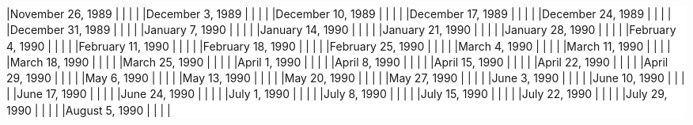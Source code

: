 |November 26, 1989 | | | |
|December 3, 1989 | | | |
|December 10, 1989 | | | |
|December 17, 1989 | | | |
|December 24, 1989 | | | |
|December 31, 1989 | | | |
|January 7, 1990 | | | |
|January 14, 1990 | | | |
|January 21, 1990 | | | |
|January 28, 1990 | | | |
|February 4, 1990 | | | |
|February 11, 1990 | | | |
|February 18, 1990 | | | |
|February 25, 1990 | | | |
|March 4, 1990 | | | |
|March 11, 1990 | | | |
|March 18, 1990 | | | |
|March 25, 1990 | | | |
|April 1, 1990 | | | |
|April 8, 1990 | | | |
|April 15, 1990 | | | |
|April 22, 1990 | | | |
|April 29, 1990 | | | |
|May 6, 1990 | | | |
|May 13, 1990 | | | |
|May 20, 1990 | | | |
|May 27, 1990 | | | |
|June 3, 1990 | | | |
|June 10, 1990 | | | |
|June 17, 1990 | | | |
|June 24, 1990 | | | |
|July 1, 1990 | | | |
|July 8, 1990 | | | |
|July 15, 1990 | | | |
|July 22, 1990 | | | |
|July 29, 1990 | | | |
|August 5, 1990 | | | |